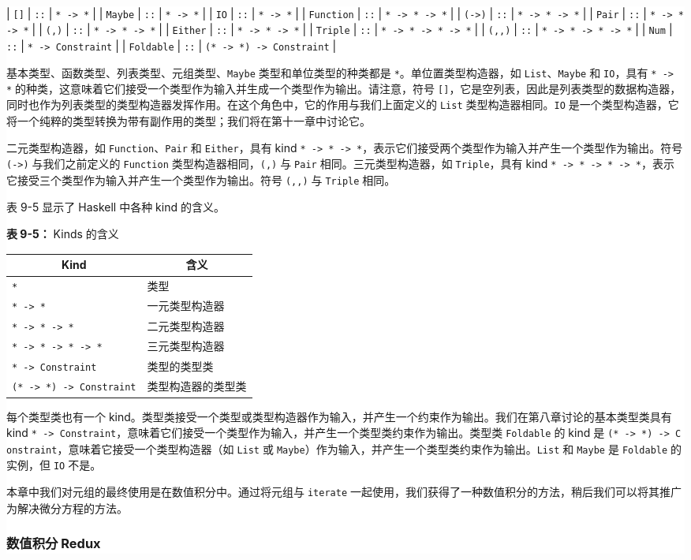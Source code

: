 | `[]` | `::` | `* -> *` |
| `Maybe` | `::` | `* -> *` |
| `IO` | `::` | `* -> *` |
| `Function` | `::` | `* -> * -> *` |
| `(->)` | `::` | `* -> * -> *` |
| `Pair` | `::` | `* -> * -> *` |
| `(,)` | `::` | `* -> * -> *` |
| `Either` | `::` | `* -> * -> *` |
| `Triple` | `::` | `* -> * -> * -> *` |
| `(,,)` | `::` | `* -> * -> * -> *` |
| `Num` | `::` | `* -> Constraint` |
| `Foldable` | `::` | `(* -> *) -> Constraint` |

基本类型、函数类型、列表类型、元组类型、`Maybe` 类型和单位类型的种类都是 `*`。单位置类型构造器，如 `List`、`Maybe` 和 `IO`，具有 `* -> *` 的种类，这意味着它们接受一个类型作为输入并生成一个类型作为输出。请注意，符号 `[]`，它是空列表，因此是列表类型的数据构造器，同时也作为列表类型的类型构造器发挥作用。在这个角色中，它的作用与我们上面定义的 `List` 类型构造器相同。`IO` 是一个类型构造器，它将一个纯粹的类型转换为带有副作用的类型；我们将在第十一章中讨论它。

二元类型构造器，如 `Function`、`Pair` 和 `Either`，具有 kind `* -> * -> *`，表示它们接受两个类型作为输入并产生一个类型作为输出。符号 `(->)` 与我们之前定义的 `Function` 类型构造器相同，`(,)` 与 `Pair` 相同。三元类型构造器，如 `Triple`，具有 kind `* -> * -> * -> *`，表示它接受三个类型作为输入并产生一个类型作为输出。符号 `(,,)` 与 `Triple` 相同。

表 9-5 显示了 Haskell 中各种 kind 的含义。

**表 9-5：** Kinds 的含义

| **Kind** | **含义** |
| --- | --- |
| `*` | 类型 |
| `* -> *` | 一元类型构造器 |
| `* -> * -> *` | 二元类型构造器 |
| `* -> * -> * -> *` | 三元类型构造器 |
| `* -> Constraint` | 类型的类型类 |
| `(* -> *) -> Constraint` | 类型构造器的类型类 |

每个类型类也有一个 kind。类型类接受一个类型或类型构造器作为输入，并产生一个约束作为输出。我们在第八章讨论的基本类型类具有 kind `* -> Constraint`，意味着它们接受一个类型作为输入，并产生一个类型类约束作为输出。类型类 `Foldable` 的 kind 是 `(* -> *) -> Constraint`，意味着它接受一个类型构造器（如 `List` 或 `Maybe`）作为输入，并产生一个类型类约束作为输出。`List` 和 `Maybe` 是 `Foldable` 的实例，但 `IO` 不是。

本章中我们对元组的最终使用是在数值积分中。通过将元组与 `iterate` 一起使用，我们获得了一种数值积分的方法，稍后我们可以将其推广为解决微分方程的方法。

### 数值积分 Redux
